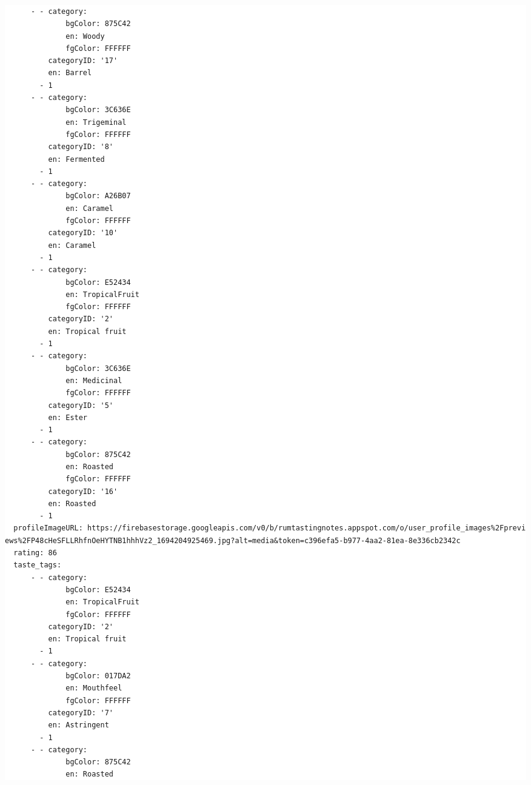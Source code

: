           - - category:
                  bgColor: 875C42
                  en: Woody
                  fgColor: FFFFFF
              categoryID: '17'
              en: Barrel
            - 1
          - - category:
                  bgColor: 3C636E
                  en: Trigeminal
                  fgColor: FFFFFF
              categoryID: '8'
              en: Fermented
            - 1
          - - category:
                  bgColor: A26B07
                  en: Caramel
                  fgColor: FFFFFF
              categoryID: '10'
              en: Caramel
            - 1
          - - category:
                  bgColor: E52434
                  en: TropicalFruit
                  fgColor: FFFFFF
              categoryID: '2'
              en: Tropical fruit
            - 1
          - - category:
                  bgColor: 3C636E
                  en: Medicinal
                  fgColor: FFFFFF
              categoryID: '5'
              en: Ester
            - 1
          - - category:
                  bgColor: 875C42
                  en: Roasted
                  fgColor: FFFFFF
              categoryID: '16'
              en: Roasted
            - 1
      profileImageURL: https://firebasestorage.googleapis.com/v0/b/rumtastingnotes.appspot.com/o/user_profile_images%2Fpreviews%2FP48cHeSFLLRhfnOeHYTNB1hhhVz2_1694204925469.jpg?alt=media&token=c396efa5-b977-4aa2-81ea-8e336cb2342c
      rating: 86
      taste_tags:
          - - category:
                  bgColor: E52434
                  en: TropicalFruit
                  fgColor: FFFFFF
              categoryID: '2'
              en: Tropical fruit
            - 1
          - - category:
                  bgColor: 017DA2
                  en: Mouthfeel
                  fgColor: FFFFFF
              categoryID: '7'
              en: Astringent
            - 1
          - - category:
                  bgColor: 875C42
                  en: Roasted